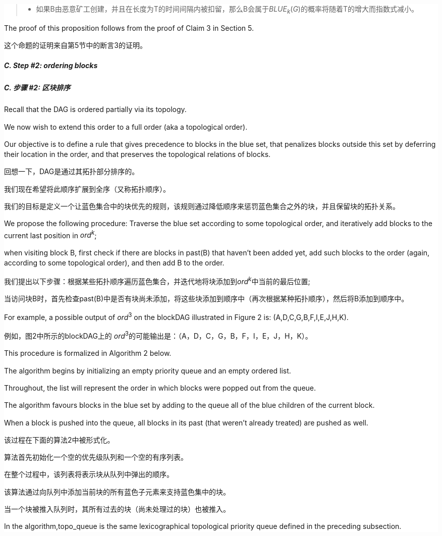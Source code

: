 > - 如果B由恶意矿工创建，并且在长度为T的时间间隔内被扣留，那么B会属于$BLUE_k(G)$的概率将随着T的增大而指数式减小。

The proof of this proposition follows from the proof of Claim 3 in Section 5.

这个命题的证明来自第5节中的断言3的证明。

##### C. Step #2: ordering blocks

##### C. 步骤 #2: 区块排序

Recall that the DAG is ordered partially via its topology.

We now wish to extend this order to a full order (aka a topological order).

Our objective is to define a rule that gives precedence to blocks in the blue set, that penalizes blocks outside this set by deferring their location in the order, and that preserves the topological relations of blocks.

回想一下，DAG是通过其拓扑部分排序的。

我们现在希望将此顺序扩展到全序（又称拓扑顺序）。

我们的目标是定义一个让蓝色集合中的块优先的规则，该规则通过降低顺序来惩罚蓝色集合之外的块，并且保留块的拓扑关系。

We propose the following procedure: Traverse the blue set according to some topological order, and iteratively add blocks to the current last position in $ord^k$;

when visiting block B, first check if there are blocks in past(B) that haven’t been added yet, add such blocks to the order (again, according to some topological order), and then add B to the order.

我们提出以下步骤：根据某些拓扑顺序遍历蓝色集合，并迭代地将块添加到$ord^k$中当前的最后位置;

当访问块B时，首先检查past(B)中是否有块尚未添加，将这些块添加到顺序中（再次根据某种拓扑顺序），然​​后将B添加到顺序中。

For example, a possible output of $ord^3$ on the blockDAG illustrated in Figure 2 is: (A,D,C,G,B,F,I,E,J,H,K).

例如，图2中所示的blockDAG上的 $ord^3$的可能输出是：（A，D，C，G，B，F，I，E，J，H，K）。

This procedure is formalized in Algorithm 2 below.

The algorithm begins by initializing an empty priority queue and an empty ordered list.

Throughout, the list will represent the order in which blocks were popped out from the queue.

The algorithm favours blocks in the blue set by adding to the queue all of the blue children of the current block.

When a block is pushed into the queue, all blocks in its past (that weren’t already treated) are pushed as well.

该过程在下面的算法2中被形式化。

算法首先初始化一个空的优先级队列和一个空的有序列表。

在整个过程中，该列表将表示块从队列中弹出的顺序。

该算法通过向队列中添加当前块的所有蓝色子元素来支持蓝色集中的块。

当一个块被推入队列时，其所有过去的块（尚未处理过的块）也被推入。

In the algorithm,topo_queue is the same lexicographical topological priority queue defined in the preceding subsection.
